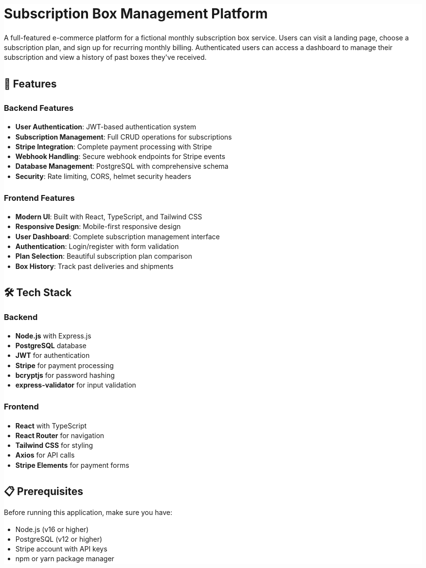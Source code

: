 # Subscription Box Management Platform

A full-featured e-commerce platform for a fictional monthly subscription box service. Users can visit a landing page, choose a subscription plan, and sign up for recurring monthly billing. Authenticated users can access a dashboard to manage their subscription and view a history of past boxes they've received.

## 🚀 Features

### Backend Features
- **User Authentication**: JWT-based authentication system
- **Subscription Management**: Full CRUD operations for subscriptions
- **Stripe Integration**: Complete payment processing with Stripe
- **Webhook Handling**: Secure webhook endpoints for Stripe events
- **Database Management**: PostgreSQL with comprehensive schema
- **Security**: Rate limiting, CORS, helmet security headers

### Frontend Features
- **Modern UI**: Built with React, TypeScript, and Tailwind CSS
- **Responsive Design**: Mobile-first responsive design
- **User Dashboard**: Complete subscription management interface
- **Authentication**: Login/register with form validation
- **Plan Selection**: Beautiful subscription plan comparison
- **Box History**: Track past deliveries and shipments

## 🛠 Tech Stack

### Backend
- **Node.js** with Express.js
- **PostgreSQL** database
- **JWT** for authentication
- **Stripe** for payment processing
- **bcryptjs** for password hashing
- **express-validator** for input validation

### Frontend
- **React** with TypeScript
- **React Router** for navigation
- **Tailwind CSS** for styling
- **Axios** for API calls
- **Stripe Elements** for payment forms

## 📋 Prerequisites

Before running this application, make sure you have:

- Node.js (v16 or higher)
- PostgreSQL (v12 or higher)
- Stripe account with API keys
- npm or yarn package manager
